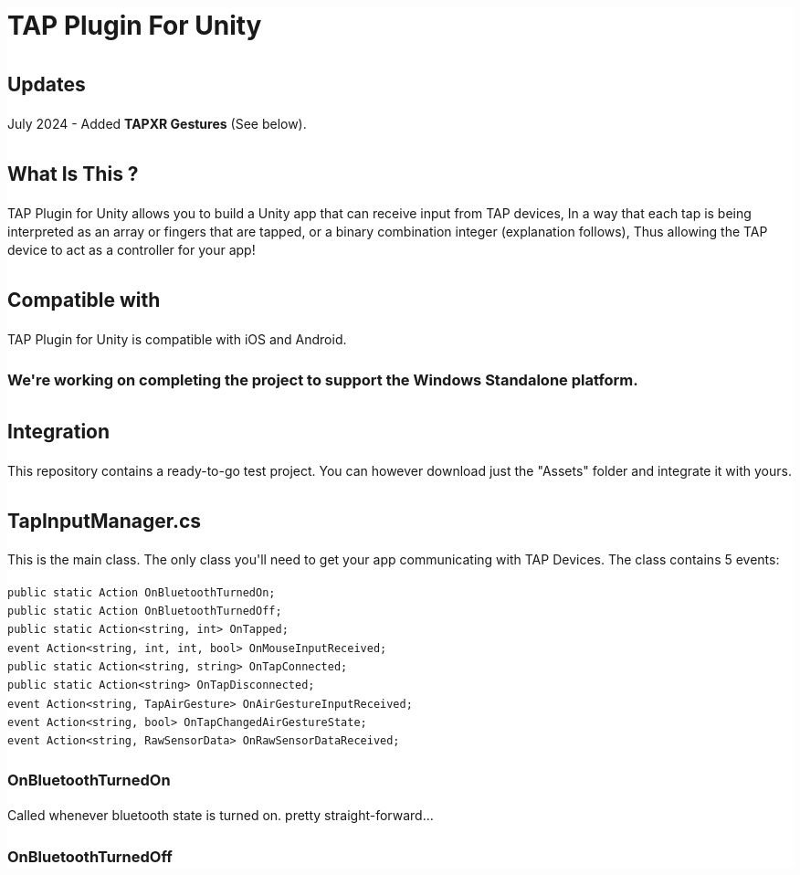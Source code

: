 # TAP Plugin For Unity

## Updates

July 2024 - Added **TAPXR Gestures** (See below).

## What Is This ?

TAP Plugin for Unity allows you to build a Unity app that can receive input from TAP devices,
In a way that each tap is being interpreted as an array or fingers that are tapped, or a binary combination integer (explanation follows), Thus allowing the TAP device to act as a controller for your app!

## Compatible with

TAP Plugin for Unity is compatible with iOS and Android.
### We're working on completing the project to support the Windows Standalone platform.


## Integration

This repository contains a ready-to-go test project. You can however download just the "Assets" folder and integrate it with yours.

## TapInputManager.cs

This is the main class. The only class you'll need to get your app communicating with TAP Devices.
The class contains 5 events:

```
public static Action OnBluetoothTurnedOn;
public static Action OnBluetoothTurnedOff;
public static Action<string, int> OnTapped;
event Action<string, int, int, bool> OnMouseInputReceived; 
public static Action<string, string> OnTapConnected;
public static Action<string> OnTapDisconnected;
event Action<string, TapAirGesture> OnAirGestureInputReceived;
event Action<string, bool> OnTapChangedAirGestureState;
event Action<string, RawSensorData> OnRawSensorDataReceived;

```

### OnBluetoothTurnedOn

Called whenever bluetooth state is turned on. pretty straight-forward... 

### OnBluetoothTurnedOff
